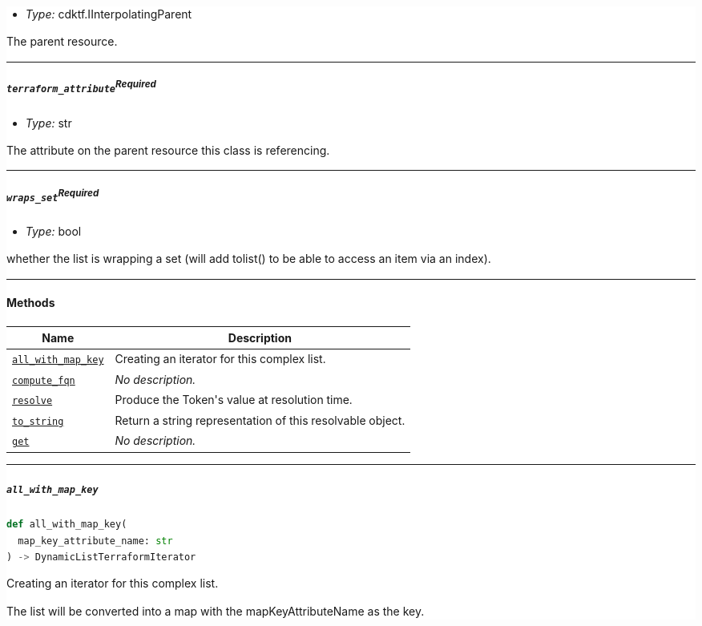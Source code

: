 - *Type:* cdktf.IInterpolatingParent

The parent resource.

---

##### `terraform_attribute`<sup>Required</sup> <a name="terraform_attribute" id="rhizo-co-terraform-provider-oci.dataOciOspGatewayInvoice.DataOciOspGatewayInvoiceBillToAddressList.Initializer.parameter.terraformAttribute"></a>

- *Type:* str

The attribute on the parent resource this class is referencing.

---

##### `wraps_set`<sup>Required</sup> <a name="wraps_set" id="rhizo-co-terraform-provider-oci.dataOciOspGatewayInvoice.DataOciOspGatewayInvoiceBillToAddressList.Initializer.parameter.wrapsSet"></a>

- *Type:* bool

whether the list is wrapping a set (will add tolist() to be able to access an item via an index).

---

#### Methods <a name="Methods" id="Methods"></a>

| **Name** | **Description** |
| --- | --- |
| <code><a href="#rhizo-co-terraform-provider-oci.dataOciOspGatewayInvoice.DataOciOspGatewayInvoiceBillToAddressList.allWithMapKey">all_with_map_key</a></code> | Creating an iterator for this complex list. |
| <code><a href="#rhizo-co-terraform-provider-oci.dataOciOspGatewayInvoice.DataOciOspGatewayInvoiceBillToAddressList.computeFqn">compute_fqn</a></code> | *No description.* |
| <code><a href="#rhizo-co-terraform-provider-oci.dataOciOspGatewayInvoice.DataOciOspGatewayInvoiceBillToAddressList.resolve">resolve</a></code> | Produce the Token's value at resolution time. |
| <code><a href="#rhizo-co-terraform-provider-oci.dataOciOspGatewayInvoice.DataOciOspGatewayInvoiceBillToAddressList.toString">to_string</a></code> | Return a string representation of this resolvable object. |
| <code><a href="#rhizo-co-terraform-provider-oci.dataOciOspGatewayInvoice.DataOciOspGatewayInvoiceBillToAddressList.get">get</a></code> | *No description.* |

---

##### `all_with_map_key` <a name="all_with_map_key" id="rhizo-co-terraform-provider-oci.dataOciOspGatewayInvoice.DataOciOspGatewayInvoiceBillToAddressList.allWithMapKey"></a>

```python
def all_with_map_key(
  map_key_attribute_name: str
) -> DynamicListTerraformIterator
```

Creating an iterator for this complex list.

The list will be converted into a map with the mapKeyAttributeName as the key.
